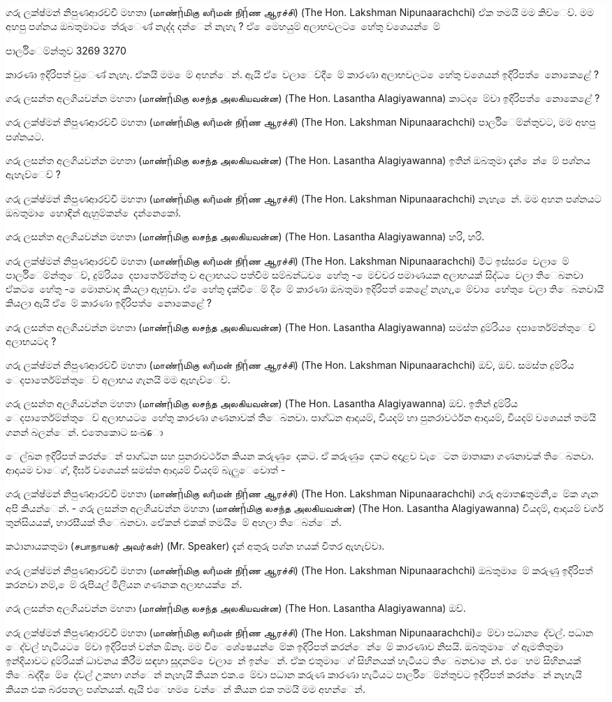 ගරු ලක්ෂ්මන් නිපුණආරච්චි මහතා (மாண்ᾗமிகு லῆமன் நிᾗண ஆரச்சி) (The Hon. Lakshman Nipunaarachchi) ඒක තමයි මම කිව්ෙව්. මම අහපු පශ්නය ඔබතුමාට ෙත්රුෙණ් නැද්ද දන්ෙන් නැහැ ? ඒ ෙමෙහයුම් අලාභවලට ෙහේතු වශෙයන් ෙම්

පාර්ලිෙම්න්තුව 3269 3270

කාරණා ඉදිරිපත් වුෙණ් නැහැ. ඒකයි මම ෙම් අහන්ෙන්. ඇයි ඒ ෙවලාෙව්දී ෙම් කාරණා අලාභවලට ෙහේතු වශෙයන් ඉදිරිපත් ෙනොකෙළේ ?

ගරු ලසන්ත අලගියවන්න මහතා (மாண்ᾗமிகு லசந்த அலகியவன்ன) (The Hon. Lasantha Alagiyawanna) කාටද ෙම්වා ඉදිරිපත් ෙනොකෙළේ ?

ගරු ලක්ෂ්මන් නිපුණආරච්චි මහතා (மாண்ᾗமிகு லῆமன் நிᾗண ஆரச்சி) (The Hon. Lakshman Nipunaarachchi) පාර්ලිෙම්න්තුවට, මම අහපු පශ්නයට.

ගරු ලසන්ත අලගියවන්න මහතා (மாண்ᾗமிகு லசந்த அலகியவன்ன) (The Hon. Lasantha Alagiyawanna) ඉතින් ඔබතුමා දැන් ෙන් ෙම් පශ්නය ඇහැව්ෙව් ?

ගරු ලක්ෂ්මන් නිපුණආරච්චි මහතා (மாண்ᾗமிகு லῆமன் நிᾗண ஆரச்சி) (The Hon. Lakshman Nipunaarachchi) නැහැ ෙන්. මම අහන පශ්නයට ඔබතුමා ෙහොඳින් ඇහුම්කන් ෙදන්නෙකෝ.

ගරු ලසන්ත අලගියවන්න මහතා (மாண்ᾗமிகு லசந்த அலகியவன்ன) (The Hon. Lasantha Alagiyawanna) හරි, හරි.

ගරු ලක්ෂ්මන් නිපුණආරච්චි මහතා (மாண்ᾗமிகு லῆமன் நிᾗண ஆரச்சி) (The Hon. Lakshman Nipunaarachchi) මීට ඉස්සර ෙවලා ෙම් පාර්ලිෙම්න්තුෙව්, දුම්රිය ෙදපාර්තෙම්න්තු ව අලාභයට පත්වීම සම්බන්ධව ෙහේතු - ෙමච්චර පමාණයක අලාභයක් සිද්ධ ෙවලා තිෙබනවා ඒකට ෙහේතු - ෙමොනවාද කියලා ඇහුවා. ඒ ෙහේතු දැක්වීෙම් දී ෙම් කාරණා ඔබතුමා ඉදිරිපත් කෙළේ නැහැ, ෙම්වා ෙහේතු ෙවලා තිෙබනවායි කියලා ඇයි ඒ ෙම් කාරණා ඉදිරිපත් ෙනොකෙළේ ?

ගරු ලසන්ත අලගියවන්න මහතා (மாண்ᾗமிகு லசந்த அலகியவன்ன) (The Hon. Lasantha Alagiyawanna) සමස්ත දුම්රිය ෙදපාර්තෙම්න්තුෙව් අලාභයටද ?

ගරු ලක්ෂ්මන් නිපුණආරච්චි මහතා (மாண்ᾗமிகு லῆமன் நிᾗண ஆரச்சி) (The Hon. Lakshman Nipunaarachchi) ඔව්, ඔව්. සමස්ත දුම්රිය ෙදපාර්තෙම්න්තුෙව් අලාභය ගැනයි මම ඇහැව්ෙව්.

ගරු ලසන්ත අලගියවන්න මහතා (மாண்ᾗமிகு லசந்த அலகியவன்ன) (The Hon. Lasantha Alagiyawanna) ඔව්. ඉතින් දුම්රිය ෙදපාර්තෙම්න්තුෙව් අලාභයට ෙහේතු කාරණා ගණනාවක් තිෙබනවා. පාග්ධන ආදායම්, වියදම් හා පුනරාවර්ථන ආදායම්, වියදම් වශෙයන් තමයි ගනන් බලන්ෙන්. එතෙකොට සංඛɕා

ෙල්ඛන ඉදිරිපත් කරන්ෙන් පාග්ධන සහ පුනරාවර්ථන කියන කරුණු ෙදකට. ඒ කරුණු ෙදකට අදාළව වැෙටන මාතෘකා ගණනාවක් තිෙබනවා. ආදායම වාෙග්, දීර්ඝ වශෙයන් සමස්ත ආදායම් වියදම් බැලුෙවොත් -

ගරු ලක්ෂ්මන් නිපුණආරච්චි මහතා (மாண்ᾗமிகு லῆமன் நிᾗண ஆரச்சி) (The Hon. Lakshman Nipunaarachchi) ගරු අමාතɕතුමනි, ෙම්ක ගැන අපි කියන්ෙන්. - ගරු ලසන්ත අලගියවන්න මහතා (மாண்ᾗமிகு லசந்த அலகியவன்ன) (The Hon. Lasantha Alagiyawanna) වියදම්, ආදායම් වර්ග තුන්සියයක්, හාරසීයක් තිෙබනවා. ඒෙකන් එකක් තමයි ෙම් අහලා තිෙබන්ෙන්.

කථානායකතුමා (சபாநாயகர் அவர்கள்) (Mr. Speaker) දැන් අතුරු පශ්න හයක් විතර ඇහැව්වා.

ගරු ලක්ෂ්මන් නිපුණආරච්චි මහතා (மாண்ᾗமிகு லῆமன் நிᾗண ஆரச்சி) (The Hon. Lakshman Nipunaarachchi) ඔබතුමා ෙම් කරුණු ඉදිරිපත් කරනවා නම්, ෙම් රුපියල් මිලියන ගණනක අලාභයක් ෙන්.

ගරු ලසන්ත අලගියවන්න මහතා (மாண்ᾗமிகு லசந்த அலகியவன்ன) (The Hon. Lasantha Alagiyawanna) ඔව්.

ගරු ලක්ෂ්මන් නිපුණආරච්චි මහතා (மாண்ᾗமிகு லῆமன் நிᾗண ஆரச்சி) (The Hon. Lakshman Nipunaarachchi) ෙම්වා පධාන ෙද්වල්. පධාන ෙද්වල් හැටියට ෙම්වා ඉදිරිපත් වන්න ඕනෑ. මම විෙශේෂෙයන් ෙම්ක ඉදිරිපත් කරන්ෙන් ෙම් කාරණාව නිසයි. ඔබතුමාෙග් ඇමතිතුමා ඉන්දියාවට දුම්රියක් ධාවනය කිරීම සඳහා සූදානම් ෙවලා ෙන් ඉන්ෙන්. ඒක එතුමාෙග් සිහිනයක් හැටියට තිෙබනවා ෙන්. එෙහම සිහිනයක් තිෙබද්දී ෙම් ෙද්වල් උකහා ගන්ෙන් නැහැයි කියන එක. ෙම්වා පධාන කරුණ කාරණා හැටියට පාර්ලිෙම්න්තුවට ඉදිරිපත් කරන්ෙන් නැහැයි කියන එක බරපතල පශ්නයක්. ඇයි එෙහම ෙවන්ෙන් කියන එක තමයි මම අහන්ෙන්.
